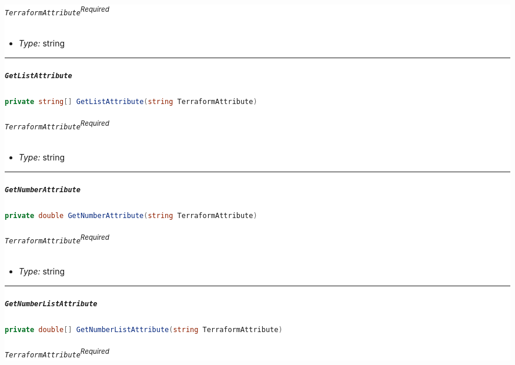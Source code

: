 ###### `TerraformAttribute`<sup>Required</sup> <a name="TerraformAttribute" id="@cdktf/provider-mongodbatlas.cloudProviderAccess.CloudProviderAccessFeatureUsagesOutputReference.getBooleanMapAttribute.parameter.terraformAttribute"></a>

- *Type:* string

---

##### `GetListAttribute` <a name="GetListAttribute" id="@cdktf/provider-mongodbatlas.cloudProviderAccess.CloudProviderAccessFeatureUsagesOutputReference.getListAttribute"></a>

```csharp
private string[] GetListAttribute(string TerraformAttribute)
```

###### `TerraformAttribute`<sup>Required</sup> <a name="TerraformAttribute" id="@cdktf/provider-mongodbatlas.cloudProviderAccess.CloudProviderAccessFeatureUsagesOutputReference.getListAttribute.parameter.terraformAttribute"></a>

- *Type:* string

---

##### `GetNumberAttribute` <a name="GetNumberAttribute" id="@cdktf/provider-mongodbatlas.cloudProviderAccess.CloudProviderAccessFeatureUsagesOutputReference.getNumberAttribute"></a>

```csharp
private double GetNumberAttribute(string TerraformAttribute)
```

###### `TerraformAttribute`<sup>Required</sup> <a name="TerraformAttribute" id="@cdktf/provider-mongodbatlas.cloudProviderAccess.CloudProviderAccessFeatureUsagesOutputReference.getNumberAttribute.parameter.terraformAttribute"></a>

- *Type:* string

---

##### `GetNumberListAttribute` <a name="GetNumberListAttribute" id="@cdktf/provider-mongodbatlas.cloudProviderAccess.CloudProviderAccessFeatureUsagesOutputReference.getNumberListAttribute"></a>

```csharp
private double[] GetNumberListAttribute(string TerraformAttribute)
```

###### `TerraformAttribute`<sup>Required</sup> <a name="TerraformAttribute" id="@cdktf/provider-mongodbatlas.cloudProviderAccess.CloudProviderAccessFeatureUsagesOutputReference.getNumberListAttribute.parameter.terraformAttribute"></a>

